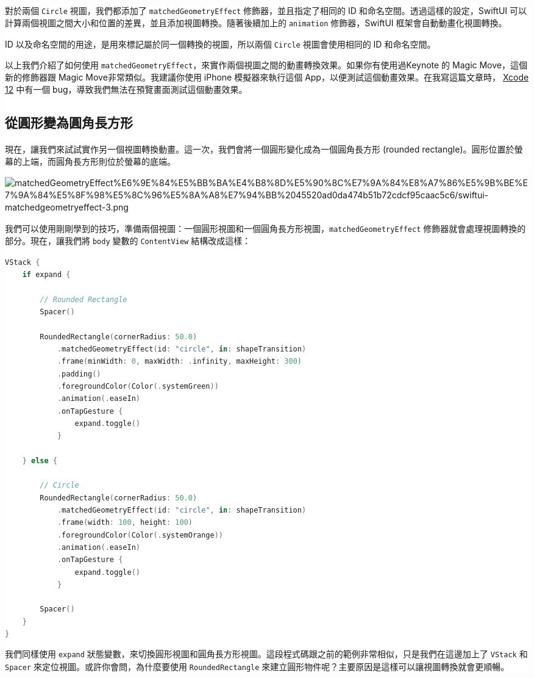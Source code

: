 對於兩個 `Circle` 視圖，我們都添加了 `matchedGeometryEffect` 修飾器，並且指定了相同的 ID 和命名空間。透過這樣的設定，SwiftUI 可以計算兩個視圖之間大小和位置的差異，並且添加視圖轉換。隨著後續加上的 `animation` 修飾器，SwiftUI 框架會自動動畫化視圖轉換。

ID 以及命名空間的用途，是用來標記屬於同一個轉換的視圖，所以兩個 `Circle` 視圖會使用相同的 ID 和命名空間。

以上我們介紹了如何使用 `matchedGeometryEffect`，來實作兩個視圖之間的動畫轉換效果。如果你有使用過Keynote 的 Magic Move，這個新的修飾器跟 Magic Move非常類似。我建議你使用 iPhone 模擬器來執行這個 App，以便測試這個動畫效果。在我寫這篇文章時， [Xcode 12](https://www.appcoda.com.tw/xcode-12-swift-53/) 中有一個 bug，導致我們無法在預覽畫面測試這個動畫效果。

## 從圓形變為圓角長方形

現在，讓我們來試試實作另一個視圖轉換動畫。這一次，我們會將一個圓形變化成為一個圓角長方形 (rounded rectangle)。圓形位置於螢幕的上端，而圓角長方形則位於螢幕的底端。

![matchedGeometryEffect%E6%9E%84%E5%BB%BA%E4%B8%8D%E5%90%8C%E7%9A%84%E8%A7%86%E5%9B%BE%E7%9A%84%E5%8F%98%E5%8C%96%E5%8A%A8%E7%94%BB%2045520ad0da474b51b72cdcf95caac5c6/swiftui-matchedgeometryeffect-3.png](matchedGeometryEffect%E6%9E%84%E5%BB%BA%E4%B8%8D%E5%90%8C%E7%9A%84%E8%A7%86%E5%9B%BE%E7%9A%84%E5%8F%98%E5%8C%96%E5%8A%A8%E7%94%BB%2045520ad0da474b51b72cdcf95caac5c6/swiftui-matchedgeometryeffect-3.png)

我們可以使用剛剛學到的技巧，準備兩個視圖：一個圓形視圖和一個圓角長方形視圖，`matchedGeometryEffect` 修飾器就會處理視圖轉換的部分。現在，讓我們將 `body` 變數的 `ContentView` 結構改成這樣：

```swift
VStack {
    if expand {

        // Rounded Rectangle
        Spacer()

        RoundedRectangle(cornerRadius: 50.0)
            .matchedGeometryEffect(id: "circle", in: shapeTransition)
            .frame(minWidth: 0, maxWidth: .infinity, maxHeight: 300)
            .padding()
            .foregroundColor(Color(.systemGreen))
            .animation(.easeIn)
            .onTapGesture {
                expand.toggle()
            }

    } else {

        // Circle
        RoundedRectangle(cornerRadius: 50.0)
            .matchedGeometryEffect(id: "circle", in: shapeTransition)
            .frame(width: 100, height: 100)
            .foregroundColor(Color(.systemOrange))
            .animation(.easeIn)
            .onTapGesture {
                expand.toggle()
            }

        Spacer()
    }
}
```

我們同樣使用 `expand` 狀態變數，來切換圓形視圖和圓角長方形視圖。這段程式碼跟之前的範例非常相似，只是我們在這邊加上了 `VStack` 和 `Spacer` 來定位視圖。或許你會問，為什麼要使用 `RoundedRectangle` 來建立圓形物件呢？主要原因是這樣可以讓視圖轉換就會更順暢。

